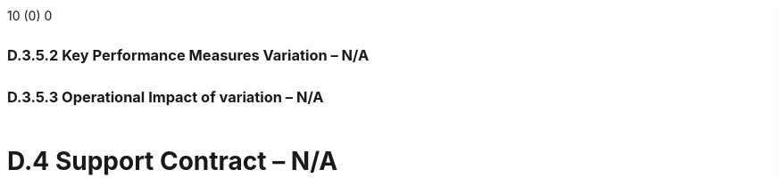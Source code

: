 <td>10 (0)</td>
<td>0</td>
</tr>
</tbody>
</table>

### D.3.5.2 Key Performance Measures Variation – N/A

### D.3.5.3 Operational Impact of variation – N/A

# D.4 Support Contract – N/A
